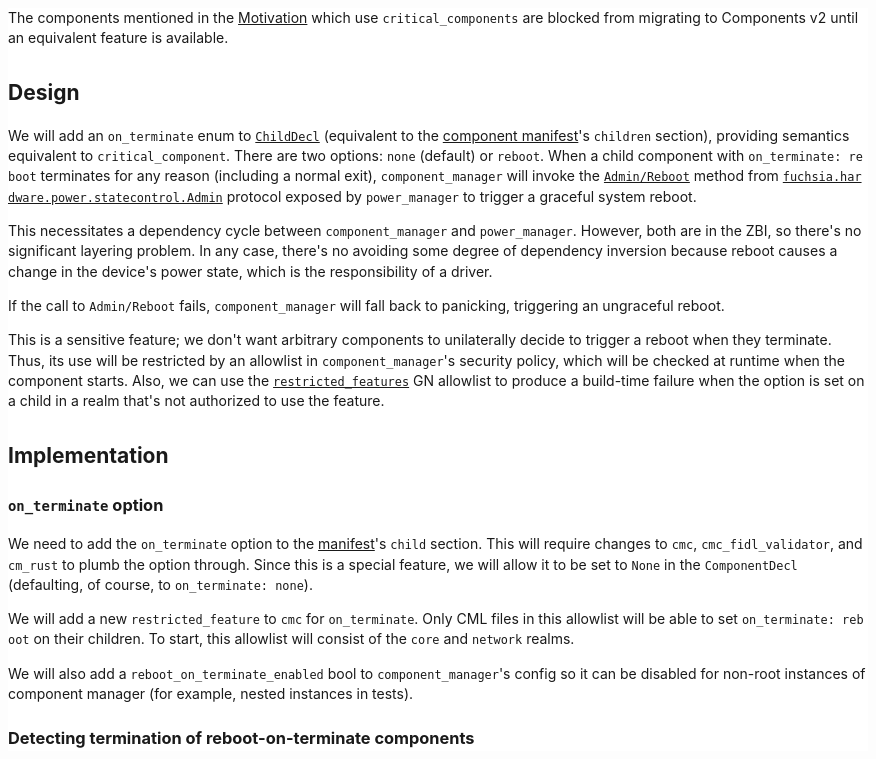 The components mentioned in the [Motivation](#motivation) which use
`critical_components` are blocked from migrating to Components v2 until an
equivalent feature is available.

## Design

We will add an `on_terminate` enum to [`ChildDecl`][fidl-childdecl] (equivalent
to the [component manifest][doc-manifests]'s `children` section), providing
semantics equivalent to `critical_component`. There are two options: `none`
(default) or `reboot`. When a child component with `on_terminate: reboot`
terminates for any reason (including a normal exit), `component_manager` will
invoke the [`Admin/Reboot`][fidl-reboot] method from
[`fuchsia.hardware.power.statecontrol.Admin`][fidl-reboot] protocol exposed by
`power_manager` to trigger a graceful system reboot.

This necessitates a dependency cycle between `component_manager` and
`power_manager`. However, both are in the ZBI, so there's no significant
layering problem. In any case, there's no avoiding some degree of dependency
inversion because reboot causes a change in the device's power state, which is
the responsibility of a driver.

If the call to `Admin/Reboot` fails, `component_manager` will fall back to
panicking, triggering an ungraceful reboot.

This is a sensitive feature; we don't want arbitrary components to unilaterally
decide to trigger a reboot when they terminate. Thus, its use will be restricted
by an allowlist in `component_manager`'s security policy, which will be checked
at runtime when the component starts. Also, we can use the
[`restricted_features`][git-restricted-features] GN allowlist to produce a
build-time failure when the option is set on
a child in a realm that's not authorized to use the feature.

## Implementation

### `on_terminate` option

We need to add the `on_terminate` option to the [manifest][doc-manifests]'s
`child` section. This will require changes to `cmc`, `cmc_fidl_validator`, and
`cm_rust` to plumb the option through. Since this is a special feature, we will
allow it to be set to `None` in the `ComponentDecl` (defaulting, of course, to
`on_terminate: none`).

We will add a new `restricted_feature` to `cmc` for `on_terminate`. Only CML
files in this allowlist will be able to set `on_terminate: reboot` on their
children. To start, this allowlist will consist of the `core` and `network`
realms.

We will also add a `reboot_on_terminate_enabled` bool to `component_manager`'s
config so it can be disabled for non-root instances of component manager (for
example, nested instances in tests).

### Detecting termination of reboot-on-terminate components


[fidl-childdecl]: https://fuchsia.dev/reference/fidl/fuchsia.sys2#fuchsia.sys2/ChildDecl
[fidl-destroy]: https://fuchsia.dev/reference/fidl/fuchsia.sys2#fuchsia.sys2/Realm.DestroyChild
[fidl-reboot]: https://fuchsia.dev/reference/fidl/fuchsia.hardware.power.statecontrol#fuchsia.hardware.power.statecontrol/Admin.Reboot
[fidl-shutdown]: https://fuchsia.dev/reference/fidl/fuchsia.sys2#fuchsia.sys2/SystemController.Shutdown
[doc-graceful-reboot]: /docs/concepts/process/why_fuchsia_devices_reboot.md#graceful_reboot
[doc-main-process-critical]: /docs/concepts/components/v2/elf_runner.md#using_the_elf_runner
[doc-manifests]: /docs/concepts/components/v2/component_manifests.md
[doc-migration-guide]: /docs/development/components/v2/migration/README.md
[gerrit-rfc-component-events]: https://fuchsia-review.googlesource.com/c/fuchsia/+/535692
[gerrit-system-critical-prototype]: https://fuchsia-review.googlesource.com/c/fuchsia/+/539915
[git-restricted-features]: https://fuchsia.googlesource.com/fuchsia/+/refs/heads/main/tools/cmc/build/restricted_features